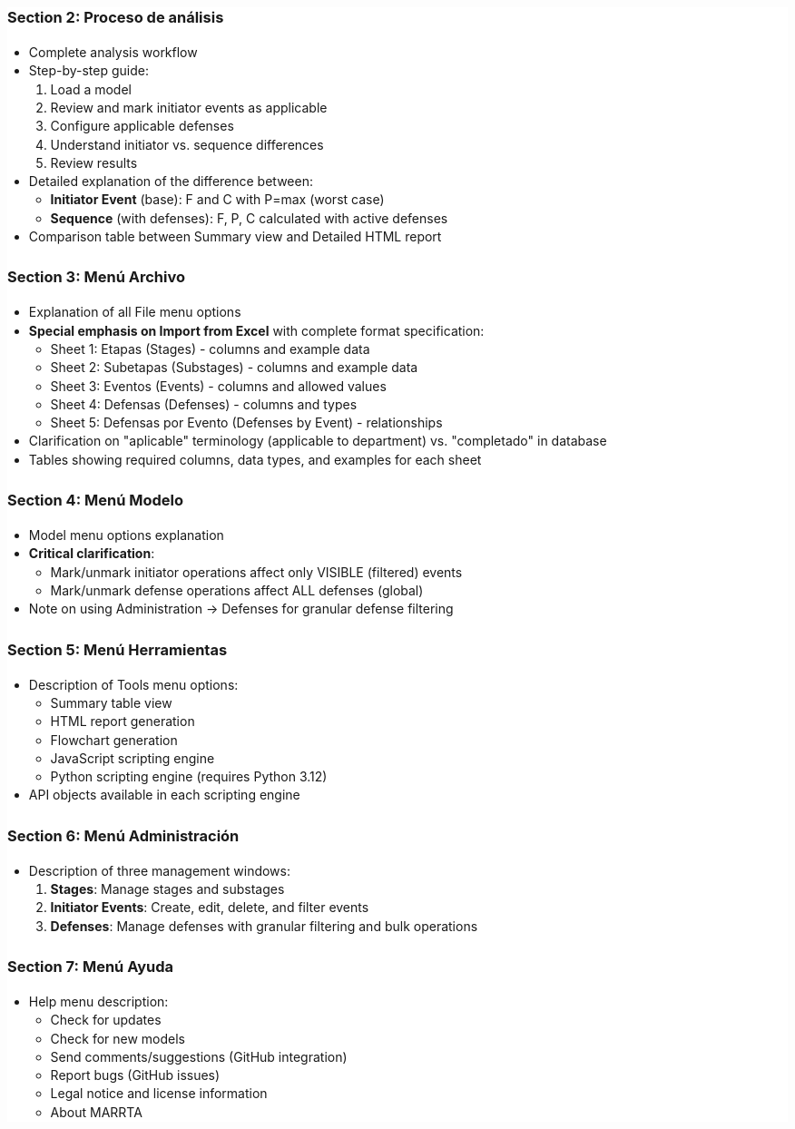 ### Section 2: Proceso de análisis
- Complete analysis workflow
- Step-by-step guide:
  1. Load a model
  2. Review and mark initiator events as applicable
  3. Configure applicable defenses
  4. Understand initiator vs. sequence differences
  5. Review results
- Detailed explanation of the difference between:
  - **Initiator Event** (base): F and C with P=max (worst case)
  - **Sequence** (with defenses): F, P, C calculated with active defenses
- Comparison table between Summary view and Detailed HTML report

### Section 3: Menú Archivo
- Explanation of all File menu options
- **Special emphasis on Import from Excel** with complete format specification:
  - Sheet 1: Etapas (Stages) - columns and example data
  - Sheet 2: Subetapas (Substages) - columns and example data
  - Sheet 3: Eventos (Events) - columns and allowed values
  - Sheet 4: Defensas (Defenses) - columns and types
  - Sheet 5: Defensas por Evento (Defenses by Event) - relationships
- Clarification on "aplicable" terminology (applicable to department) vs. "completado" in database
- Tables showing required columns, data types, and examples for each sheet

### Section 4: Menú Modelo
- Model menu options explanation
- **Critical clarification**: 
  - Mark/unmark initiator operations affect only VISIBLE (filtered) events
  - Mark/unmark defense operations affect ALL defenses (global)
- Note on using Administration → Defenses for granular defense filtering

### Section 5: Menú Herramientas
- Description of Tools menu options:
  - Summary table view
  - HTML report generation
  - Flowchart generation
  - JavaScript scripting engine
  - Python scripting engine (requires Python 3.12)
- API objects available in each scripting engine

### Section 6: Menú Administración
- Description of three management windows:
  1. **Stages**: Manage stages and substages
  2. **Initiator Events**: Create, edit, delete, and filter events
  3. **Defenses**: Manage defenses with granular filtering and bulk operations

### Section 7: Menú Ayuda
- Help menu description:
  - Check for updates
  - Check for new models
  - Send comments/suggestions (GitHub integration)
  - Report bugs (GitHub issues)
  - Legal notice and license information
  - About MARRTA
